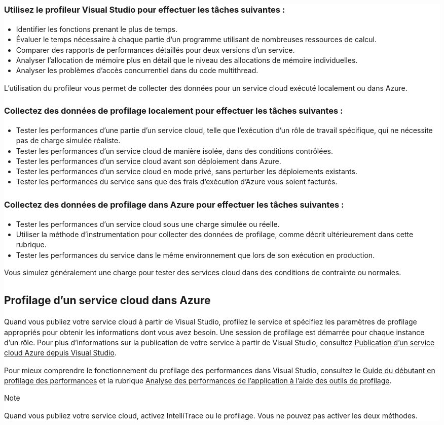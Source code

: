 ### <a name="use-the-visual-studio-profiler-to"></a>Utilisez le profileur Visual Studio pour effectuer les tâches suivantes :
* Identifier les fonctions prenant le plus de temps.
* Évaluer le temps nécessaire à chaque partie d’un programme utilisant de nombreuses ressources de calcul.
* Comparer des rapports de performances détaillés pour deux versions d’un service.
* Analyser l’allocation de mémoire plus en détail que le niveau des allocations de mémoire individuelles.
* Analyser les problèmes d’accès concurrentiel dans du code multithread.

L’utilisation du profileur vous permet de collecter des données pour un service cloud exécuté localement ou dans Azure.

### <a name="collect-profiling-data-locally-to"></a>Collectez des données de profilage localement pour effectuer les tâches suivantes :
* Tester les performances d’une partie d’un service cloud, telle que l’exécution d’un rôle de travail spécifique, qui ne nécessite pas de charge simulée réaliste.
* Tester les performances d’un service cloud de manière isolée, dans des conditions contrôlées.
* Tester les performances d’un service cloud avant son déploiement dans Azure.
* Tester les performances d’un service cloud en mode privé, sans perturber les déploiements existants.
* Tester les performances du service sans que des frais d’exécution d’Azure vous soient facturés.

### <a name="collect-profiling-data-in-azure-to"></a>Collectez des données de profilage dans Azure pour effectuer les tâches suivantes :
* Tester les performances d’un service cloud sous une charge simulée ou réelle.
* Utiliser la méthode d’instrumentation pour collecter des données de profilage, comme décrit ultérieurement dans cette rubrique.
* Tester les performances du service dans le même environnement que lors de son exécution en production.

Vous simulez généralement une charge pour tester des services cloud dans des conditions de contrainte ou normales.

## <a name="profiling-a-cloud-service-in-azure"></a>Profilage d’un service cloud dans Azure
Quand vous publiez votre service cloud à partir de Visual Studio, profilez le service et spécifiez les paramètres de profilage appropriés pour obtenir les informations dont vous avez besoin. Une session de profilage est démarrée pour chaque instance d’un rôle. Pour plus d’informations sur la publication de votre service à partir de Visual Studio, consultez [Publication d’un service cloud Azure depuis Visual Studio](https://msdn.microsoft.com/library/azure/ee460772.aspx).

Pour mieux comprendre le fonctionnement du profilage des performances dans Visual Studio, consultez le [Guide du débutant en profilage des performances](https://msdn.microsoft.com/library/azure/ms182372.aspx) et la rubrique [Analyse des performances de l’application à l’aide des outils de profilage](https://msdn.microsoft.com/library/azure/z9z62c29.aspx).

> [!NOTE]
> Quand vous publiez votre service cloud, activez IntelliTrace ou le profilage. Vous ne pouvez pas activer les deux méthodes.
> 
> 
